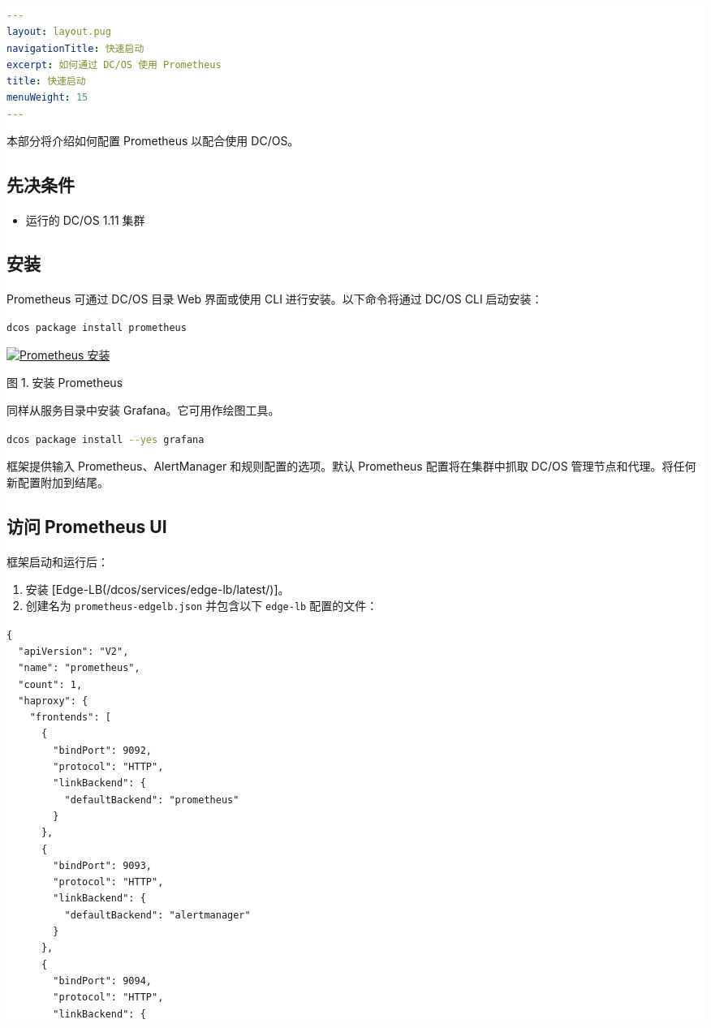 ```yaml
---
layout: layout.pug
navigationTitle: 快速启动
excerpt: 如何通过 DC/OS 使用 Prometheus
title: 快速启动
menuWeight: 15
---
```


本部分将介绍如何配置 Prometheus 以配合使用 DC/OS。

## 先决条件

- 运行的 DC/OS 1.11 集群

## 安装

Prometheus 可通过 DC/OS 目录 Web 界面或使用 CLI 进行安装。以下命令将通过 DC/OS CLI 启动安装：

```bash
dcos package install prometheus
```

[<img src="/services/prometheus/0.1.1-2.3.2/img/prom_install.png" alt="Prometheus 安装"/>](/dcos/cn/services/prometheus/0.1.1-2.3.2/img/prom_install.png)

图 1. 安装 Prometheus


同样从服务目录中安装 Grafana。它可用作绘图工具。
```bash
dcos package install --yes grafana
```

框架提供输入 Prometheus、AlertManager 和规则配置的选项。默认 Prometheus 配置将在集群中抓取 DC/OS 管理节点和代理。将任何新配置附加到结尾。

## 访问 Prometheus UI

框架启动和运行后：
1. 安装 [Edge-LB(/dcos/services/edge-lb/latest/)]。
2. 创建名为 `prometheus-edgelb.json` 并包含以下 `edge-lb` 配置的文件：

```
{
  "apiVersion": "V2",
  "name": "prometheus",
  "count": 1,
  "haproxy": {
    "frontends": [
      {
        "bindPort": 9092,
        "protocol": "HTTP",
        "linkBackend": {
          "defaultBackend": "prometheus"
        }
      },
      {
        "bindPort": 9093,
        "protocol": "HTTP",
        "linkBackend": {
          "defaultBackend": "alertmanager"
        }
      },
      {
        "bindPort": 9094,
        "protocol": "HTTP",
        "linkBackend": {
```